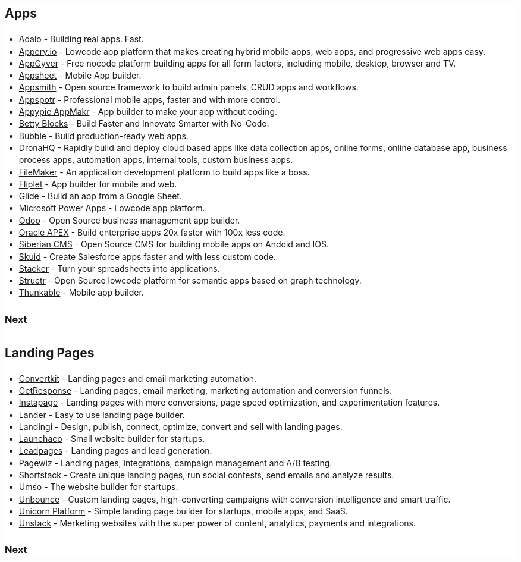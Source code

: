 ## Apps

- [Adalo](https://www.adalo.com/) - Building real apps. Fast.
- [Appery.io](https://appery.io/) - Lowcode app platform that makes creating hybrid mobile apps, web apps, and progressive web apps easy.
- [AppGyver](https://www.appgyver.com/) - Free nocode platform building apps for all form factors, including mobile, desktop, browser and TV.
- [Appsheet](https://www.appsheet.com/) - Mobile App builder.
- [Appsmith](https://www.appsmith.com/) - Open source framework to build admin panels, CRUD apps and workflows.
- [Appspotr](https://www.appspotr.com/) - Professional mobile apps, faster and with more control.
- [Appypie AppMakr](https://www.appypie.com/app-builder/appmaker) - App builder to make your app without coding.
- [Betty Blocks](https://www.bettyblocks.com/) - Build Faster and Innovate Smarter with No-Code.
- [Bubble](https://bubble.io/) - Build production-ready web apps.
- [DronaHQ](https://dronahq.com/) - Rapidly build and deploy cloud based apps like data collection apps, online forms, online database app, business process apps, automation apps, internal tools, custom business apps.
- [FileMaker](https://www.claris.com/filemaker/) - An application development platform to build apps like a boss.
- [Fliplet](https://fliplet.com/) - App builder for mobile and web.
- [Glide](https://www.glideapps.com/) - Build an app from a Google Sheet.
- [Microsoft Power Apps](https://powerapps.microsoft.com/) - Lowcode app platform.
- [Odoo](https://www.odoo.com/) - Open Source business management app builder.
- [Oracle APEX](https://apex.oracle.com/) - Build enterprise apps 20x faster with 100x less code.
- [Siberian CMS](https://www.siberiancms.com/) - Open Source CMS for building mobile apps on Andoid and IOS.
- [Skuid](https://www.skuid.com/) - Create Salesforce apps faster and with less custom code.
- [Stacker](https://www.stackerhq.com/) - Turn your spreadsheets into applications.
- [Structr](https://structr.com/) - Open Source lowcode platform for semantic apps based on graph technology.
- [Thunkable](https://thunkable.com/) - Mobile app builder.
### [Next](#landing-pages)

## Landing Pages

- [Convertkit](https://convertkit.com/) - Landing pages and email marketing automation.
- [GetResponse](https://getresponse.com/) - Landing pages, email marketing, marketing automation and conversion funnels.
- [Instapage](https://instapage.com/) - Landing pages with more conversions, page speed optimization, and experimentation features.
- [Lander](https://landerapp.com/) - Easy to use landing page builder.
- [Landingi](https://landingi.com/) - Design, publish, connect, optimize, convert and sell with landing pages.
- [Launchaco](https://www.launchaco.com/) - Small website builder for startups.
- [Leadpages](https://www.leadpages.com/) - Landing pages and lead generation.
- [Pagewiz](https://www.pagewiz.com/) - Landing pages, integrations, campaign management and A/B testing.
- [Shortstack](https://www.shortstack.com/) - Create unique landing pages, run social contests, send emails and analyze results.
- [Umso](https://www.umso.com/) - The website builder for startups.
- [Unbounce](https://unbounce.com/) - Custom landing pages, high-converting campaigns with conversion intelligence and smart traffic.
- [Unicorn Platform](https://unicornplatform.com/) - Simple landing page builder for startups, mobile apps, and SaaS.
- [Unstack](https://www.unstack.com/) - Merketing websites with the super power of content, analytics, payments and integrations.
### [Next](#websites)
